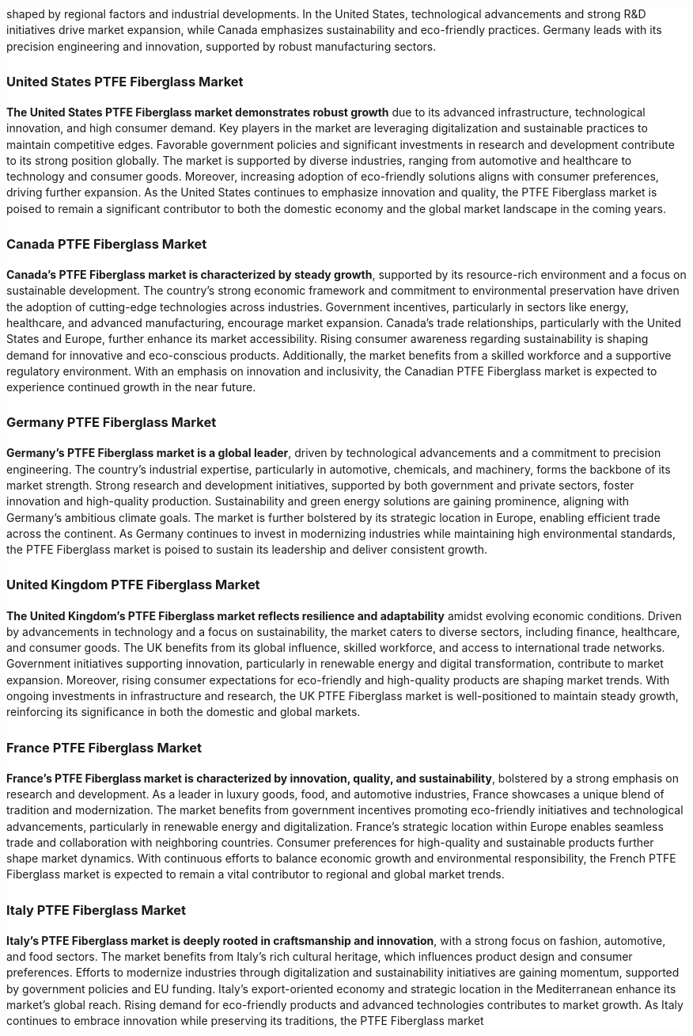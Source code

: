 shaped by regional factors and industrial developments. In the United States, technological advancements and strong R&amp;D initiatives drive market expansion, while Canada emphasizes sustainability and eco-friendly practices. Germany leads with its precision engineering and innovation, supported by robust manufacturing sectors.</span></em></p></blockquote><h3><strong>United States PTFE Fiberglass Market</strong></h3><p><strong>The United States PTFE Fiberglass market demonstrates robust growth</strong> due to its advanced infrastructure, technological innovation, and high consumer demand. Key players in the market are leveraging digitalization and sustainable practices to maintain competitive edges. Favorable government policies and significant investments in research and development contribute to its strong position globally. The market is supported by diverse industries, ranging from automotive and healthcare to technology and consumer goods. Moreover, increasing adoption of eco-friendly solutions aligns with consumer preferences, driving further expansion. As the United States continues to emphasize innovation and quality, the PTFE Fiberglass market is poised to remain a significant contributor to both the domestic economy and the global market landscape in the coming years.</p><h3><strong>Canada PTFE Fiberglass Market</strong></h3><p><strong>Canada&rsquo;s PTFE Fiberglass market is characterized by steady growth</strong>, supported by its resource-rich environment and a focus on sustainable development. The country&rsquo;s strong economic framework and commitment to environmental preservation have driven the adoption of cutting-edge technologies across industries. Government incentives, particularly in sectors like energy, healthcare, and advanced manufacturing, encourage market expansion. Canada&rsquo;s trade relationships, particularly with the United States and Europe, further enhance its market accessibility. Rising consumer awareness regarding sustainability is shaping demand for innovative and eco-conscious products. Additionally, the market benefits from a skilled workforce and a supportive regulatory environment. With an emphasis on innovation and inclusivity, the Canadian PTFE Fiberglass market is expected to experience continued growth in the near future.</p><h3><strong>Germany PTFE Fiberglass Market</strong></h3><p><strong>Germany&rsquo;s PTFE Fiberglass market is a global leader</strong>, driven by technological advancements and a commitment to precision engineering. The country&rsquo;s industrial expertise, particularly in automotive, chemicals, and machinery, forms the backbone of its market strength. Strong research and development initiatives, supported by both government and private sectors, foster innovation and high-quality production. Sustainability and green energy solutions are gaining prominence, aligning with Germany&rsquo;s ambitious climate goals. The market is further bolstered by its strategic location in Europe, enabling efficient trade across the continent. As Germany continues to invest in modernizing industries while maintaining high environmental standards, the PTFE Fiberglass market is poised to sustain its leadership and deliver consistent growth.</p><h3><strong>United Kingdom PTFE Fiberglass Market</strong></h3><p><strong>The United Kingdom&rsquo;s PTFE Fiberglass market reflects resilience and adaptability</strong> amidst evolving economic conditions. Driven by advancements in technology and a focus on sustainability, the market caters to diverse sectors, including finance, healthcare, and consumer goods. The UK benefits from its global influence, skilled workforce, and access to international trade networks. Government initiatives supporting innovation, particularly in renewable energy and digital transformation, contribute to market expansion. Moreover, rising consumer expectations for eco-friendly and high-quality products are shaping market trends. With ongoing investments in infrastructure and research, the UK PTFE Fiberglass market is well-positioned to maintain steady growth, reinforcing its significance in both the domestic and global markets.</p><h3><strong>France PTFE Fiberglass Market</strong></h3><p><strong>France&rsquo;s PTFE Fiberglass market is characterized by innovation, quality, and sustainability</strong>, bolstered by a strong emphasis on research and development. As a leader in luxury goods, food, and automotive industries, France showcases a unique blend of tradition and modernization. The market benefits from government incentives promoting eco-friendly initiatives and technological advancements, particularly in renewable energy and digitalization. France&rsquo;s strategic location within Europe enables seamless trade and collaboration with neighboring countries. Consumer preferences for high-quality and sustainable products further shape market dynamics. With continuous efforts to balance economic growth and environmental responsibility, the French PTFE Fiberglass market is expected to remain a vital contributor to regional and global market trends.</p><h3><strong>Italy PTFE Fiberglass Market</strong></h3><p><strong>Italy&rsquo;s PTFE Fiberglass market is deeply rooted in craftsmanship and innovation</strong>, with a strong focus on fashion, automotive, and food sectors. The market benefits from Italy&rsquo;s rich cultural heritage, which influences product design and consumer preferences. Efforts to modernize industries through digitalization and sustainability initiatives are gaining momentum, supported by government policies and EU funding. Italy&rsquo;s export-oriented economy and strategic location in the Mediterranean enhance its market&rsquo;s global reach. Rising demand for eco-friendly products and advanced technologies contributes to market growth. As Italy continues to embrace innovation while preserving its traditions, the PTFE Fiberglass market